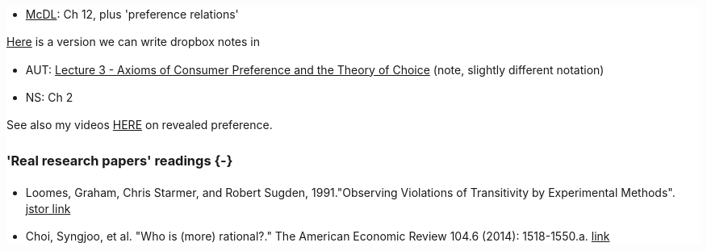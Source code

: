 - [McDL](https://www.kellogg.northwestern.edu/faculty/dale/ieav21.pdf): Ch 12, plus 'preference relations'

[Here](https://www.dropbox.com/s/tjs1l32at0dd1as/ieav21%20-dale%20micro.pdf?dl=0) is a version we can write dropbox notes in

- AUT: [Lecture 3 - Axioms of Consumer Preference and the Theory of
Choice](https://ocw.mit.edu/courses/economics/14-03-microeconomic-theory-and-public-policy-fall-2016/lecture-notes/MIT14_03F16_lec3.pdf) (note, slightly different notation)


- NS: Ch 2

See also my videos [HERE](https://vle.exeter.ac.uk/mod/page/view.php?id=803753) on revealed preference.


### 'Real research papers' readings {-}

- Loomes, Graham, Chris Starmer, and Robert Sugden, 1991."Observing Violations of Transitivity by Experimental Methods". [jstor link](https://www.jstor.org/stable/2938263?seq=1#metadata_info_tab_contents)

- Choi, Syngjoo, et al. "Who is (more) rational?." The American Economic Review 104.6 (2014): 1518-1550.a. [link](http://www.chlass.de/public/material/Teaching/aer_2014_more_rational.pdf)

